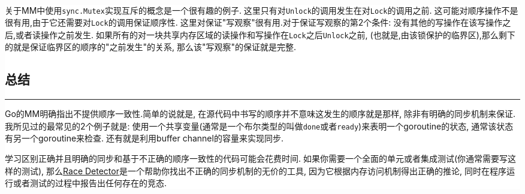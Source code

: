 
关于MM中使用`sync.Mutex`实现互斥的概念是一个很有趣的例子.
这里只有对`Unlock`的调用发生在对`Lock`的调用之前.
这可能对顺序操作不是很有用,由于它还需要对`Lock`的调用保证顺序性.
这里对保证"写观察"很有用.对于保证写观察的第2个条件:
没有其他的写操作在该写操作之后,或者读操作之前发生.
如果所有的对一块共享内存区域的读操作和写操作在`Lock`之后`Unlock`之前,
(也就是,由该锁保护的临界区),那么剩下的就是保证临界区的顺序的"之前发生"的关系,
那么该"写观察"的保证就是完整.

## 总结

---

Go的MM明确指出不提供顺序一致性.简单的说就是,
在源代码中书写的顺序并不意味这发生的顺序就是那样,
除非有明确的同步机制来保证.
我所见过的最常见的2个例子就是:
使用一个共享变量(通常是一个布尔类型的叫做`done`或者`ready`)来表明一个goroutine的状态,
通常该状态有另一个goroutine来检查.
还有就是利用buffer channel的容量来实现同步.

学习区别正确并且明确的同步和基于不正确的顺序一致性的代码可能会花费时间.
如果你需要一个全面的单元或者集成测试(你通常需要写这样的测试),
那么[Race Detector][1]是一个帮助你找出不正确的同步机制的无价的工具,
因为它根据内存访问机制得出正确的推论,
同时在程序运行或者测试的过程中报告出任何存在的竞态.

[1]: http://golang.org/doc/articles/race_detector.html


[0]: https://groups.google.com/forum/#!topic/golang-dev/ShqsqvCzkWg/discussion
[1]: https://groups.google.com/forum/#!msg/golang-dev/ShqsqvCzkWg/9WGj2yPK9xYJ
[2]: https://groups.google.com/forum/#!msg/golang-dev/ShqsqvCzkWg/Kg30VPN4QmUJ
[1]: http://play.golang.org/p/FOFIDeR6EJ
[1]: http://play.golang.org/p/xsWuDKDbvO
[2]: http://play.golang.org/p/gIijxcFfi2